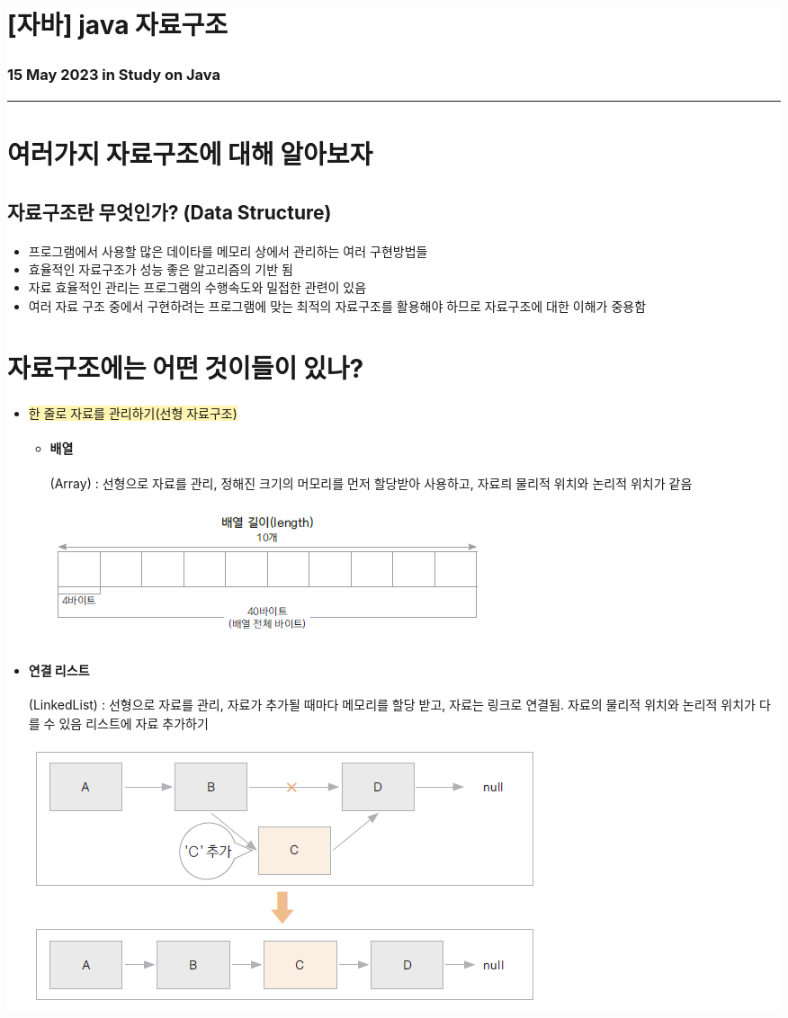 # [자바] java 자료구조
### 15 May 2023 in Study on Java
<hr>

# 여러가지 자료구조에 대해 알아보자
## 자료구조란 무엇인가? (Data Structure)

- 프로그램에서 사용할 많은 데이타를 메모리 상에서 관리하는 여러 구현방법들
- 효율적인 자료구조가 성능 좋은 알고리즘의 기반 됨
- 자료 효율적인 관리는 프로그램의 수행속도와 밀접한 관련이 있음
- 여러 자료 구조 중에서 구현하려는 프로그램에 맞는 최적의 자료구조를 활용해야 하므로 자료구조에 대한 이해가 중용함

# 자료구조에는 어떤 것이들이 있나?
- <span style='background-color:#fff5b1'>한 줄로 자료를 관리하기(선형 자료구조)</span>
  - <h4>배열</h4>(Array) : 선형으로 자료를 관리, 정해진 크기의 머모리를 먼저 할당받아 사용하고, 자료릐 물리적 위치와 논리적 위치가 같음

    ![img_1.png](img_1.png)
  
- <h4>연결 리스트</h4> (LinkedList) : 선형으로 자료를 관리, 자료가 추가될 때마다 메모리를 할당 받고, 자료는 링크로 연결됨. 자료의 물리적 위치와 논리적 위치가 다를 수 있음
  리스트에 자료 추가하기

  ![img.png](img.png)
